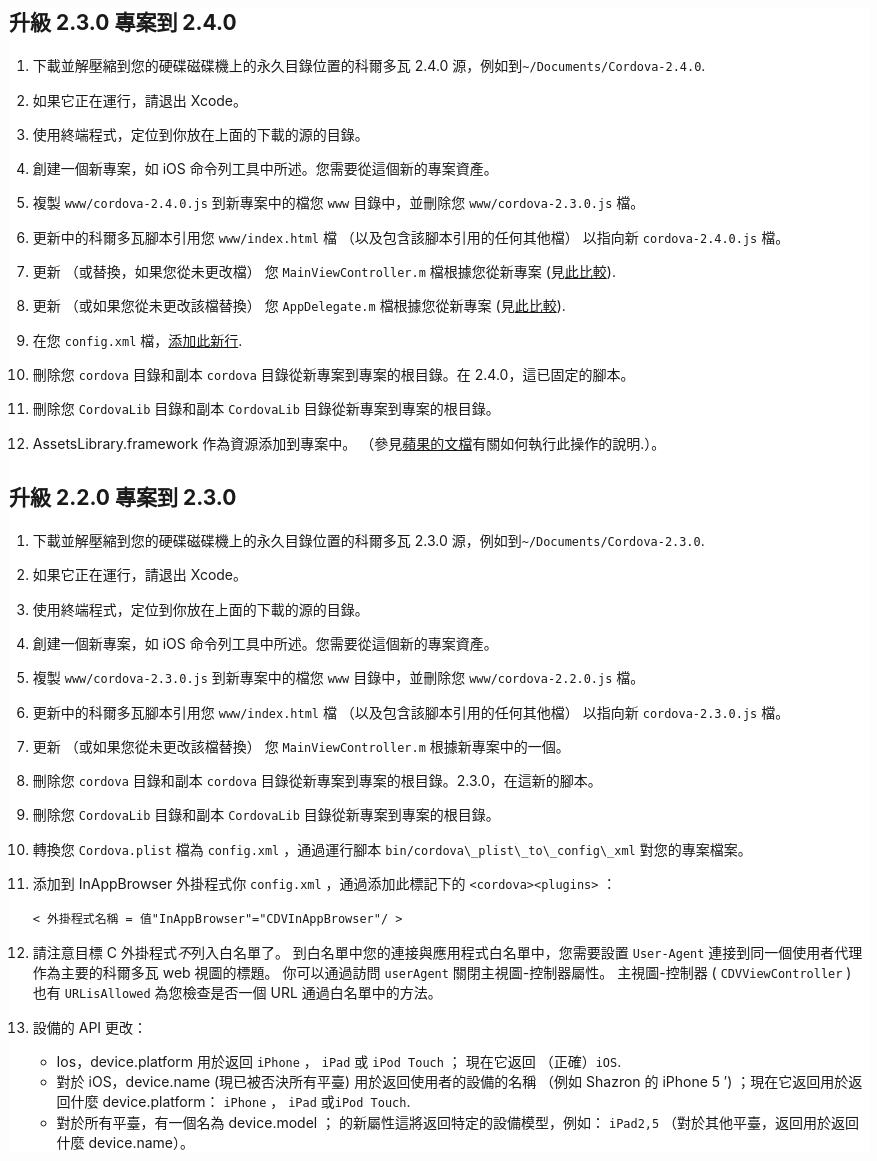  [9]: https://git-wip-us.apache.org/repos/asf?p=cordova-ios.git;a=blobdiff;f=bin/templates/project/__TESTING__/Classes/AppDelegate.m;h=318f79326176be8f16ebc93bad85dd745f4205b6;hp=6dc7bfc84f0ecede4cc43d2a3256ef7c5383b9fe;hb=4001ae13fcb1fcbe73168327630fbc0ce44703d0;hpb=299a324e8c30065fc4511c1fe59c6515d4842f09
 [10]: https://git-wip-us.apache.org/repos/asf?p=cordova-ios.git;a=blobdiff;f=bin/templates/project/__TESTING__/config.xml;h=903944c4b1e58575295c820e154be2f5f09e6314;hp=721c734120b13004a4a543ee25f4287e541f34be;hb=ae467249b4a256bd31ee89aea7a06f4f2316b8ac;hpb=9e39f7ef8096fb15b38121ab0e245a3a958d9cbb
 [11]: https://git-wip-us.apache.org/repos/asf?p=cordova-ios.git;a=blobdiff;f=bin/templates/project/__TESTING__/config.xml;h=64e71636f5dd79fa0978a97b9ff5aa3860a493f5;hp=d8579352dfb21c14e5748e09b2cf3f4396450163;hb=0e711f8d09377a7ac10ff6be4ec17d22cdbee88d;hpb=57c3c082ed9be41c0588d0d63a1d2bfcd2ed878c
 [12]: https://git-wip-us.apache.org/repos/asf?p=cordova-ios.git;a=blobdiff;f=bin/templates/project/__TESTING__/config.xml;h=721c734120b13004a4a543ee25f4287e541f34be;hp=7d67508b70914aa921a16e79f79c00512502a8b6;hb=187bf21b308551bfb4b98b1a5e11edf04f699791;hpb=03b8854bdf039bcefbe0212db937abd81ac675e4

## 升級 2.3.0 專案到 2.4.0

1.  下載並解壓縮到您的硬碟磁碟機上的永久目錄位置的科爾多瓦 2.4.0 源，例如到`~/Documents/Cordova-2.4.0`.

2.  如果它正在運行，請退出 Xcode。

3.  使用終端程式，定位到你放在上面的下載的源的目錄。

4.  創建一個新專案，如 iOS 命令列工具中所述。您需要從這個新的專案資產。

5.  複製 `www/cordova-2.4.0.js` 到新專案中的檔您 `www` 目錄中，並刪除您 `www/cordova-2.3.0.js` 檔。

6.  更新中的科爾多瓦腳本引用您 `www/index.html` 檔 （以及包含該腳本引用的任何其他檔） 以指向新 `cordova-2.4.0.js` 檔。

7.  更新 （或替換，如果您從未更改檔） 您 `MainViewController.m` 檔根據您從新專案 (見[此比較][13]).

8.  更新 （或如果您從未更改該檔替換） 您 `AppDelegate.m` 檔根據您從新專案 (見[此比較][14]).

9.  在您 `config.xml` 檔，[添加此新行][15].

10. 刪除您 `cordova` 目錄和副本 `cordova` 目錄從新專案到專案的根目錄。在 2.4.0，這已固定的腳本。

11. 刪除您 `CordovaLib` 目錄和副本 `CordovaLib` 目錄從新專案到專案的根目錄。

12. AssetsLibrary.framework 作為資源添加到專案中。 （參見[蘋果的文檔][16]有關如何執行此操作的說明.）。

 [13]: https://git-wip-us.apache.org/repos/asf?p=cordova-ios.git;a=blobdiff;f=bin/templates/project/__TESTING__/Classes/MainViewController.m;h=5f9eeac15c2437cd02a6eb5835b48374e9b94100;hp=89da1082d06ba5e5d0dffc5b2e75a3a06d5c2aa6;hb=b4a2e4ae0445ba7aec788090dce9b822d67edfd8;hpb=a484850f4610e73c7b20cd429a7794ba829ec997
 [14]: https://git-wip-us.apache.org/repos/asf?p=cordova-ios.git;a=blobdiff;f=bin/templates/project/__TESTING__/Classes/AppDelegate.m;h=6dc7bfc84f0ecede4cc43d2a3256ef7c5383b9fe;hp=1ca3dafeb354c4442b7e149da4f281675aa6b740;hb=6749c17640c5fed8a7d3a0b9cca204b89a855baa;hpb=deabeeb6fcb35bac9360b053c8bf902b45e6de4d
 [15]: https://git-wip-us.apache.org/repos/asf?p=cordova-ios.git;a=blobdiff;f=bin/templates/project/__TESTING__/config.xml;h=7d67508b70914aa921a16e79f79c00512502a8b6;hp=337d38da6f40c7432b0bce05aa3281d797eec40a;hb=6749c17640c5fed8a7d3a0b9cca204b89a855baa;hpb=deabeeb6fcb35bac9360b053c8bf902b45e6de4d
 [16]: https://developer.apple.com/library/ios/#recipes/xcode_help-project_editor/Articles/AddingaLibrarytoaTarget.html

## 升級 2.2.0 專案到 2.3.0

1.  下載並解壓縮到您的硬碟磁碟機上的永久目錄位置的科爾多瓦 2.3.0 源，例如到`~/Documents/Cordova-2.3.0`.

2.  如果它正在運行，請退出 Xcode。

3.  使用終端程式，定位到你放在上面的下載的源的目錄。

4.  創建一個新專案，如 iOS 命令列工具中所述。您需要從這個新的專案資產。

5.  複製 `www/cordova-2.3.0.js` 到新專案中的檔您 `www` 目錄中，並刪除您 `www/cordova-2.2.0.js` 檔。

6.  更新中的科爾多瓦腳本引用您 `www/index.html` 檔 （以及包含該腳本引用的任何其他檔） 以指向新 `cordova-2.3.0.js` 檔。

7.  更新 （或如果您從未更改該檔替換） 您 `MainViewController.m` 根據新專案中的一個。

8.  刪除您 `cordova` 目錄和副本 `cordova` 目錄從新專案到專案的根目錄。2.3.0，在這新的腳本。

9.  刪除您 `CordovaLib` 目錄和副本 `CordovaLib` 目錄從新專案到專案的根目錄。

10. 轉換您 `Cordova.plist` 檔為 `config.xml` ，通過運行腳本 `bin/cordova\_plist\_to\_config\_xml` 對您的專案檔案。

11. 添加到 InAppBrowser 外掛程式你 `config.xml` ，通過添加此標記下的 `<cordova><plugins>` ：
    
        < 外掛程式名稱 = 值"InAppBrowser"="CDVInAppBrowser"/ >
        

12. 請注意目標 C 外掛程式*不*列入白名單了。 到白名單中您的連接與應用程式白名單中，您需要設置 `User-Agent` 連接到同一個使用者代理作為主要的科爾多瓦 web 視圖的標題。 你可以通過訪問 `userAgent` 關閉主視圖-控制器屬性。 主視圖-控制器 ( `CDVViewController` ) 也有 `URLisAllowed` 為您檢查是否一個 URL 通過白名單中的方法。

13. 設備的 API 更改：
    
    *   Ios，device.platform 用於返回 `iPhone` ， `iPad` 或 `iPod Touch` ； 現在它返回 （正確）`iOS`.
    *   對於 iOS，device.name (現已被否決所有平臺) 用於返回使用者的設備的名稱 （例如 Shazron 的 iPhone 5 ′) ；現在它返回用於返回什麼 device.platform： `iPhone` ， `iPad` 或`iPod Touch`.
    *   對於所有平臺，有一個名為 device.model ； 的新屬性這將返回特定的設備模型，例如： `iPad2,5` （對於其他平臺，返回用於返回什麼 device.name）。


 [1]: https://issues.apache.org/jira/browse/CB-4323
 [2]: https://issues.apache.org/jira/browse/CB-3458
 [3]: https://git-wip-us.apache.org/repos/asf?p=cordova-ios.git;a=blobdiff;f=bin/templates/project/__TESTING__/Classes/AppDelegate.m;h=5c05ac80e056753c0e8736f887ba9f28d5b0774c;hp=623ad8ec3c46f656ea18c6c3a190d650dd64e479;hb=c6e71147386d4ad94b07428952d1aae0a9cbf3f5;hpb=c017fda8af00375a453cf27cfc488647972e9a23
 [4]: https://git-wip-us.apache.org/repos/asf?p=cordova-ios.git;a=blobdiff;f=bin/templates/project/__TESTING__/config.xml;h=537705d76a5ef6bc5e57a8ebfcab78c02bb4110b;hp=8889726d9a8f8c530fe1371c56d858c34552992a;hb=064239b7b5fa9a867144cf1ee8b2fb798ce1f988;hpb=c9f233250d4b800f3412eeded811daaafb17b2cc
 [5]: https://git-wip-us.apache.org/repos/asf?p=cordova-ios.git;a=blobdiff;f=bin/templates/project/__TESTING__/Classes/AppDelegate.m;h=124a56bb4f361e95616f44d6d6f5a96ffa439b60;hp=318f79326176be8f16ebc93bad85dd745f4205b6;hb=a28c7712810a63396e9f32fa4eb94fe3f8b93985;hpb=36acdf55e4cab52802d73764c8a4b5b42cf18ef9
 [6]: https://git-wip-us.apache.org/repos/asf?p=cordova-ios.git;a=blobdiff;f=bin/templates/project/__TESTING__/config.xml;h=1555b5e81de326a07efe0bccaa5f5e2326b07a9a;hp=0652d60f8d35ac13c825c572dca6ed01fea4a540;hb=95f16a6dc252db0299b8e2bb53797995b1e39aa1;hpb=a2de90b8f5f5f68bd9520bcbbb9afa3ac409b96d
 [7]: https://git-wip-us.apache.org/repos/asf?p=cordova-ios.git;a=blobdiff;f=bin/templates/project/__TESTING__/config.xml;h=d307827b7e67301171a913417fb10003d43ce39d;hp=04260aa9786d6d74ab20a07c86d7e8b34e31968c;hb=97b89edfae3527828c0ca6bb2f6d58d9ded95188;hpb=942d33c8e7174a5766029ea1232ba2e0df745c3f
 [8]: https://git-wip-us.apache.org/repos/asf?p=cordova-ios.git;a=blobdiff;f=bin/templates/project/__TESTING__/config.xml;h=8889726d9a8f8c530fe1371c56d858c34552992a;hp=d307827b7e67301171a913417fb10003d43ce39d;hb=57982de638a4dce6ae130a26662591741b065f00;hpb=ec411f18309d577b4debefd9a2f085ba719701d5
 [17]: https://developer.apple.com/library/prerelease/ios/#releasenotes/General/RN-iOSSDK-6_0/_index.html